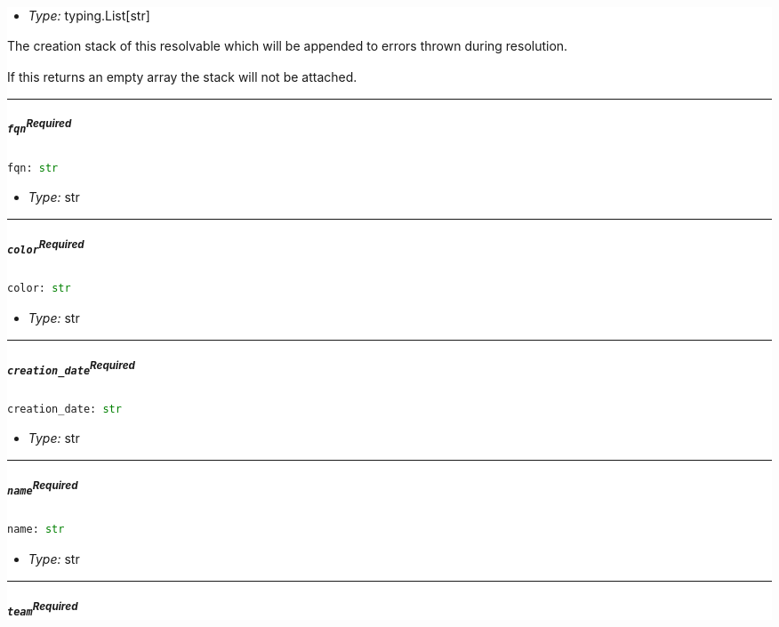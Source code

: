 - *Type:* typing.List[str]

The creation stack of this resolvable which will be appended to errors thrown during resolution.

If this returns an empty array the stack will not be attached.

---

##### `fqn`<sup>Required</sup> <a name="fqn" id="@skeptools/provider-zenduty.dataZendutyTags.DataZendutyTagsTagsOutputReference.property.fqn"></a>

```python
fqn: str
```

- *Type:* str

---

##### `color`<sup>Required</sup> <a name="color" id="@skeptools/provider-zenduty.dataZendutyTags.DataZendutyTagsTagsOutputReference.property.color"></a>

```python
color: str
```

- *Type:* str

---

##### `creation_date`<sup>Required</sup> <a name="creation_date" id="@skeptools/provider-zenduty.dataZendutyTags.DataZendutyTagsTagsOutputReference.property.creationDate"></a>

```python
creation_date: str
```

- *Type:* str

---

##### `name`<sup>Required</sup> <a name="name" id="@skeptools/provider-zenduty.dataZendutyTags.DataZendutyTagsTagsOutputReference.property.name"></a>

```python
name: str
```

- *Type:* str

---

##### `team`<sup>Required</sup> <a name="team" id="@skeptools/provider-zenduty.dataZendutyTags.DataZendutyTagsTagsOutputReference.property.team"></a>

